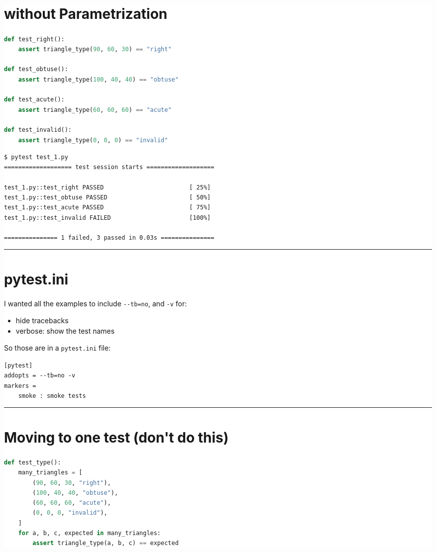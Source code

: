 
# without Parametrization

```python
def test_right():
    assert triangle_type(90, 60, 30) == "right"

def test_obtuse():
    assert triangle_type(100, 40, 40) == "obtuse"

def test_acute():
    assert triangle_type(60, 60, 60) == "acute"

def test_invalid():
    assert triangle_type(0, 0, 0) == "invalid"
```
```
$ pytest test_1.py
=================== test session starts ===================

test_1.py::test_right PASSED                        [ 25%]
test_1.py::test_obtuse PASSED                       [ 50%]
test_1.py::test_acute PASSED                        [ 75%]
test_1.py::test_invalid FAILED                      [100%]

=============== 1 failed, 3 passed in 0.03s ===============
```

---
# pytest.ini

I wanted all the examples to include `--tb=no`, and `-v` for:
* hide tracebacks
* verbose: show the test names

So those are in a `pytest.ini` file:
```
[pytest]
addopts = --tb=no -v
markers =
    smoke : smoke tests
```

---
# Moving to one test (don't do this)
```python
def test_type():
    many_triangles = [
        (90, 60, 30, "right"),
        (100, 40, 40, "obtuse"),
        (60, 60, 60, "acute"),
        (0, 0, 0, "invalid"),
    ]
    for a, b, c, expected in many_triangles:
        assert triangle_type(a, b, c) == expected
```
